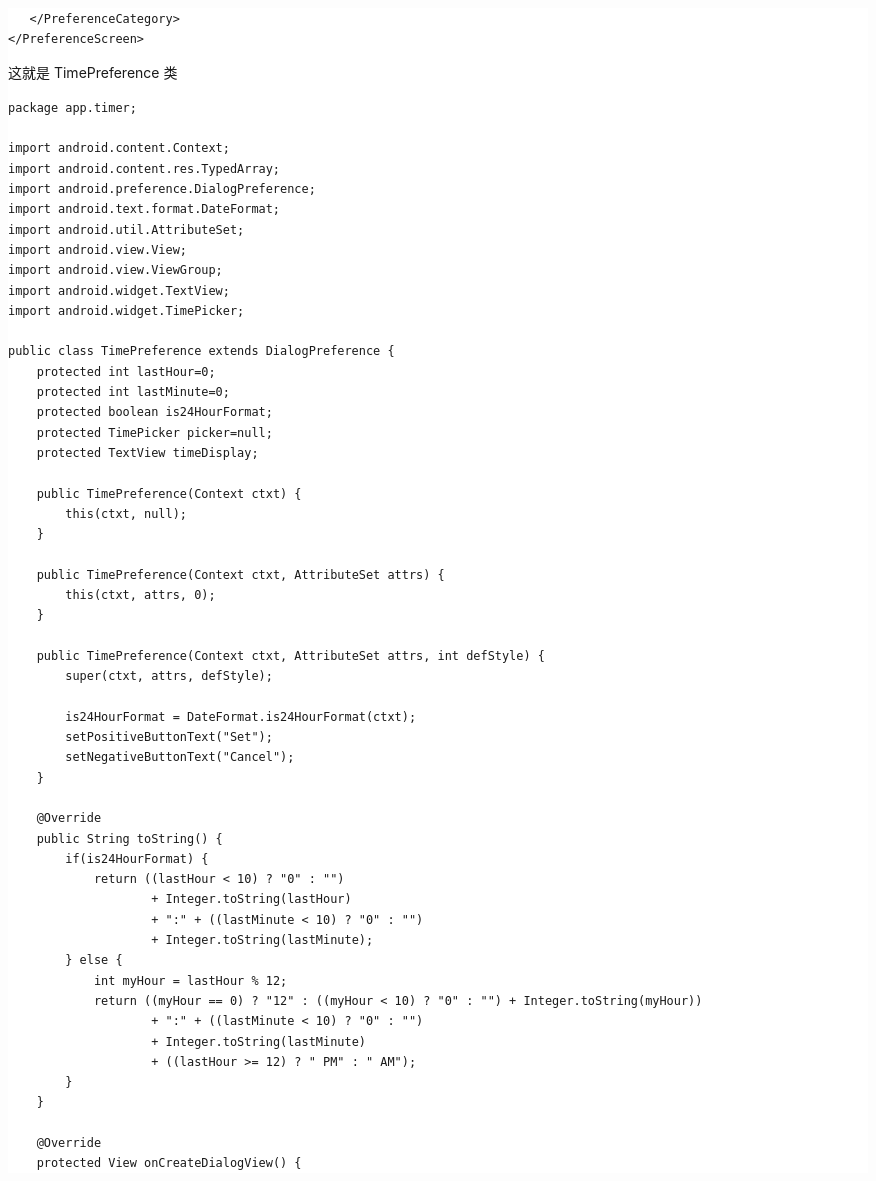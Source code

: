 ```
   </PreferenceCategory>  
</PreferenceScreen> 
```

这就是 TimePreference 类

```
package app.timer;

import android.content.Context;
import android.content.res.TypedArray;
import android.preference.DialogPreference;
import android.text.format.DateFormat;
import android.util.AttributeSet;
import android.view.View;
import android.view.ViewGroup;
import android.widget.TextView;
import android.widget.TimePicker;

public class TimePreference extends DialogPreference {
    protected int lastHour=0;
    protected int lastMinute=0;
    protected boolean is24HourFormat;
    protected TimePicker picker=null;
    protected TextView timeDisplay;

    public TimePreference(Context ctxt) {
        this(ctxt, null);
    }

    public TimePreference(Context ctxt, AttributeSet attrs) {
        this(ctxt, attrs, 0);
    }

    public TimePreference(Context ctxt, AttributeSet attrs, int defStyle) {
        super(ctxt, attrs, defStyle);

        is24HourFormat = DateFormat.is24HourFormat(ctxt);
        setPositiveButtonText("Set");
        setNegativeButtonText("Cancel");
    }

    @Override
    public String toString() {
        if(is24HourFormat) {
            return ((lastHour < 10) ? "0" : "")
                    + Integer.toString(lastHour)
                    + ":" + ((lastMinute < 10) ? "0" : "")
                    + Integer.toString(lastMinute);
        } else {
            int myHour = lastHour % 12;
            return ((myHour == 0) ? "12" : ((myHour < 10) ? "0" : "") + Integer.toString(myHour))
                    + ":" + ((lastMinute < 10) ? "0" : "") 
                    + Integer.toString(lastMinute) 
                    + ((lastHour >= 12) ? " PM" : " AM");
        }
    }

    @Override
    protected View onCreateDialogView() {
